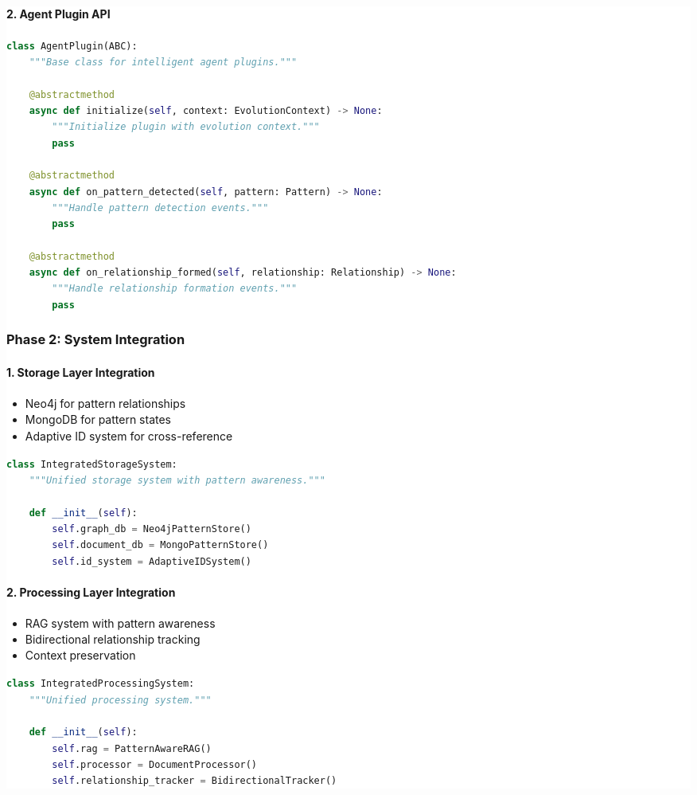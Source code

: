 #### 2. Agent Plugin API
```python
class AgentPlugin(ABC):
    """Base class for intelligent agent plugins."""
    
    @abstractmethod
    async def initialize(self, context: EvolutionContext) -> None:
        """Initialize plugin with evolution context."""
        pass
    
    @abstractmethod
    async def on_pattern_detected(self, pattern: Pattern) -> None:
        """Handle pattern detection events."""
        pass
    
    @abstractmethod
    async def on_relationship_formed(self, relationship: Relationship) -> None:
        """Handle relationship formation events."""
        pass
```

### Phase 2: System Integration

#### 1. Storage Layer Integration
- Neo4j for pattern relationships
- MongoDB for pattern states
- Adaptive ID system for cross-reference

```python
class IntegratedStorageSystem:
    """Unified storage system with pattern awareness."""
    
    def __init__(self):
        self.graph_db = Neo4jPatternStore()
        self.document_db = MongoPatternStore()
        self.id_system = AdaptiveIDSystem()
```

#### 2. Processing Layer Integration
- RAG system with pattern awareness
- Bidirectional relationship tracking
- Context preservation

```python
class IntegratedProcessingSystem:
    """Unified processing system."""
    
    def __init__(self):
        self.rag = PatternAwareRAG()
        self.processor = DocumentProcessor()
        self.relationship_tracker = BidirectionalTracker()
```
